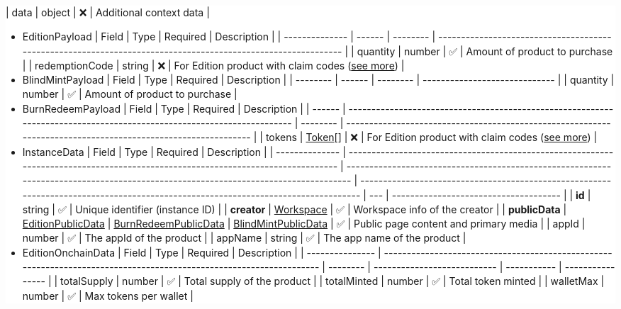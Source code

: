   | data            | object                                                                                                                          | ❌       | Additional context data                                                                                                                                                                                  |
- EditionPayload
  | Field          | Type   | Required | Description                                                                                                  |
  | -------------- | ------ | -------- | ------------------------------------------------------------------------------------------------------------ |
  | quantity       | number | ✅       | Amount of product to purchase                                                                                |
  | redemptionCode | string | ❌       | For Edition product with claim codes ([see more](https://help.manifold.xyz/en/articles/9590408-claim-codes)) |
- BlindMintPayload
  | Field    | Type   | Required | Description                   |
  | -------- | ------ | -------- | ----------------------------- |
  | quantity | number | ✅       | Amount of product to purchase |
- BurnRedeemPayload
  | Field  | Type                                                                                                                  | Required | Description                                                                                                  |
  | ------ | --------------------------------------------------------------------------------------------------------------------- | -------- | ------------------------------------------------------------------------------------------------------------ |
  | tokens | [Token](https://www.notion.so/Manifold-Client-SDK-Complete-Developer-Guide-2676b055ee58800abc38ccd30cdfca70?pvs=21)[] | ❌       | For Edition product with claim codes ([see more](https://help.manifold.xyz/en/articles/9590408-claim-codes)) |
- InstanceData
  | Field          | Type                                                                                                                            | Required                                                                                                                           | Description                                                                                                                       |
  | -------------- | ------------------------------------------------------------------------------------------------------------------------------- | ---------------------------------------------------------------------------------------------------------------------------------- | --------------------------------------------------------------------------------------------------------------------------------- | --- | ------------------------------------- |
  | **id**         | string                                                                                                                          | ✅                                                                                                                                 | Unique identifier (instance ID)                                                                                                   |
  | **creator**    | [Workspace](https://www.notion.so/Manifold-Client-SDK-Complete-Developer-Guide-2676b055ee58800abc38ccd30cdfca70?pvs=21)         | ✅                                                                                                                                 | Workspace info of the creator                                                                                                     |
  | **publicData** | [EditionPublicData](https://www.notion.so/Manifold-Client-SDK-Complete-Developer-Guide-2676b055ee58800abc38ccd30cdfca70?pvs=21) | [BurnRedeemPublicData](https://www.notion.so/Manifold-Client-SDK-Complete-Developer-Guide-2676b055ee58800abc38ccd30cdfca70?pvs=21) | [BlindMintPublicData](https://www.notion.so/Manifold-Client-SDK-Complete-Developer-Guide-2676b055ee58800abc38ccd30cdfca70?pvs=21) | ✅  | Public page content and primary media |
  | appId          | number                                                                                                                          | ✅                                                                                                                                 | The appId of the product                                                                                                          |
  | appName        | string                                                                                                                          | ✅                                                                                                                                 | The app name of the product                                                                                                       |
- EditionOnchainData
  | Field           | Type                                                                                                                | Required | Description                 |
  | --------------- | ------------------------------------------------------------------------------------------------------------------- | -------- | --------------------------- | ----------- | ---------------- |
  | totalSupply     | number                                                                                                              | ✅       | Total supply of the product |
  | totalMinted     | number                                                                                                              | ✅       | Total token minted          |
  | walletMax       | number                                                                                                              | ✅       | Max tokens per wallet       |